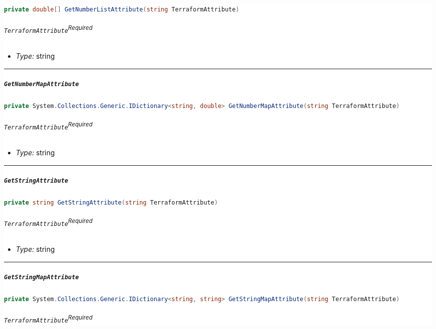 ```csharp
private double[] GetNumberListAttribute(string TerraformAttribute)
```

###### `TerraformAttribute`<sup>Required</sup> <a name="TerraformAttribute" id="@cdktf/provider-ionoscloud.dataIonoscloudApigateway.DataIonoscloudApigateway.getNumberListAttribute.parameter.terraformAttribute"></a>

- *Type:* string

---

##### `GetNumberMapAttribute` <a name="GetNumberMapAttribute" id="@cdktf/provider-ionoscloud.dataIonoscloudApigateway.DataIonoscloudApigateway.getNumberMapAttribute"></a>

```csharp
private System.Collections.Generic.IDictionary<string, double> GetNumberMapAttribute(string TerraformAttribute)
```

###### `TerraformAttribute`<sup>Required</sup> <a name="TerraformAttribute" id="@cdktf/provider-ionoscloud.dataIonoscloudApigateway.DataIonoscloudApigateway.getNumberMapAttribute.parameter.terraformAttribute"></a>

- *Type:* string

---

##### `GetStringAttribute` <a name="GetStringAttribute" id="@cdktf/provider-ionoscloud.dataIonoscloudApigateway.DataIonoscloudApigateway.getStringAttribute"></a>

```csharp
private string GetStringAttribute(string TerraformAttribute)
```

###### `TerraformAttribute`<sup>Required</sup> <a name="TerraformAttribute" id="@cdktf/provider-ionoscloud.dataIonoscloudApigateway.DataIonoscloudApigateway.getStringAttribute.parameter.terraformAttribute"></a>

- *Type:* string

---

##### `GetStringMapAttribute` <a name="GetStringMapAttribute" id="@cdktf/provider-ionoscloud.dataIonoscloudApigateway.DataIonoscloudApigateway.getStringMapAttribute"></a>

```csharp
private System.Collections.Generic.IDictionary<string, string> GetStringMapAttribute(string TerraformAttribute)
```

###### `TerraformAttribute`<sup>Required</sup> <a name="TerraformAttribute" id="@cdktf/provider-ionoscloud.dataIonoscloudApigateway.DataIonoscloudApigateway.getStringMapAttribute.parameter.terraformAttribute"></a>
